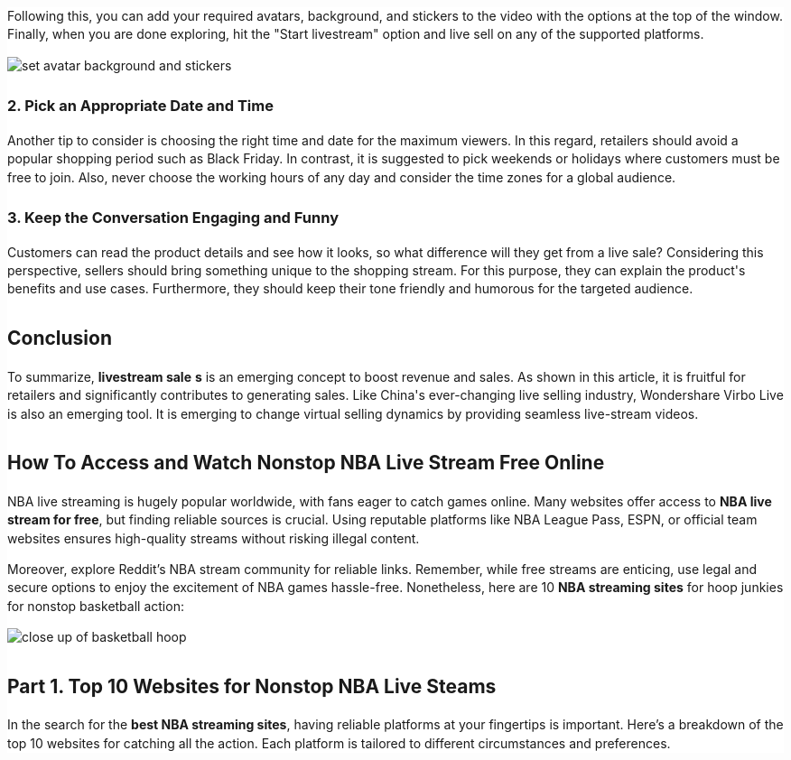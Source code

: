Following this, you can add your required avatars, background, and stickers to the video with the options at the top of the window. Finally, when you are done exploring, hit the "Start livestream" option and live sell on any of the supported platforms.

![set avatar background and stickers](https://images.wondershare.com/virbo/article/2024/03/guide-to-live-selling-in-todays-work-5.jpg)

### 2\. Pick an Appropriate Date and Time

Another tip to consider is choosing the right time and date for the maximum viewers. In this regard, retailers should avoid a popular shopping period such as Black Friday. In contrast, it is suggested to pick weekends or holidays where customers must be free to join. Also, never choose the working hours of any day and consider the time zones for a global audience.

### 3\. Keep the Conversation Engaging and Funny

Customers can read the product details and see how it looks, so what difference will they get from a live sale? Considering this perspective, sellers should bring something unique to the shopping stream. For this purpose, they can explain the product's benefits and use cases. Furthermore, they should keep their tone friendly and humorous for the targeted audience.

## Conclusion

To summarize, **livestream sale** **s** is an emerging concept to boost revenue and sales. As shown in this article, it is fruitful for retailers and significantly contributes to generating sales. Like China's ever-changing live selling industry, Wondershare Virbo Live is also an emerging tool. It is emerging to change virtual selling dynamics by providing seamless live-stream videos.

<ins class="adsbygoogle"
     style="display:block"
     data-ad-format="autorelaxed"
     data-ad-client="ca-pub-7571918770474297"
     data-ad-slot="1223367746"></ins>

## How To Access and Watch Nonstop NBA Live Stream Free Online

NBA live streaming is hugely popular worldwide, with fans eager to catch games online. Many websites offer access to **NBA live stream for free**, but finding reliable sources is crucial. Using reputable platforms like NBA League Pass, ESPN, or official team websites ensures high-quality streams without risking illegal content.

Moreover, explore Reddit’s NBA stream community for reliable links. Remember, while free streams are enticing, use legal and secure options to enjoy the excitement of NBA games hassle-free. Nonetheless, here are 10 **NBA streaming sites** for hoop junkies for nonstop basketball action:

![close up of basketball hoop](https://images.wondershare.com/virbo/article/2024/03/nba-live-stream-free-01.jpg)

## Part 1\. Top 10 Websites for Nonstop NBA Live Steams

In the search for the **best NBA streaming sites**, having reliable platforms at your fingertips is important. Here’s a breakdown of the top 10 websites for catching all the action. Each platform is tailored to different circumstances and preferences.
